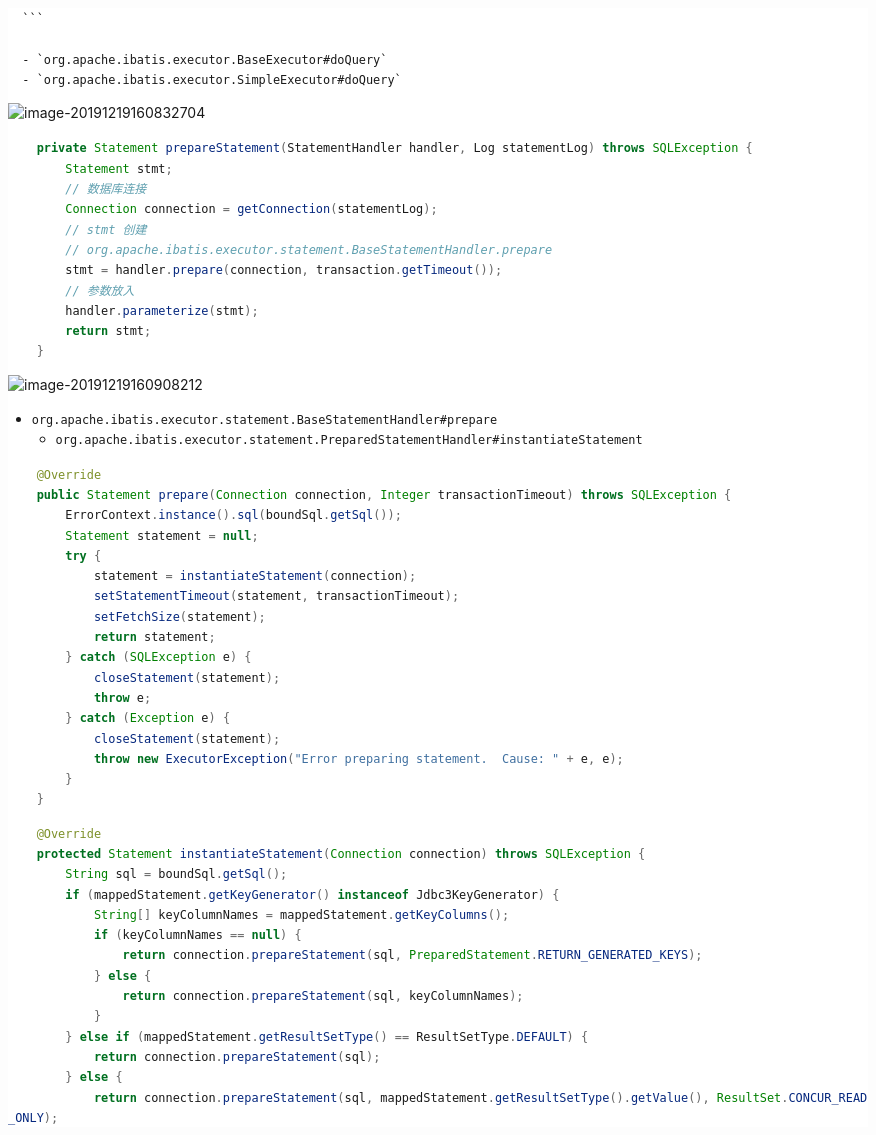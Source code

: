       ```

      - `org.apache.ibatis.executor.BaseExecutor#doQuery`
      - `org.apache.ibatis.executor.SimpleExecutor#doQuery`

![image-20191219160832704](https://fastly.jsdelivr.net/gh/doocs/source-code-hunter@main/images/mybatis/image-20191219160832704.png)

```java
    private Statement prepareStatement(StatementHandler handler, Log statementLog) throws SQLException {
        Statement stmt;
        // 数据库连接
        Connection connection = getConnection(statementLog);
        // stmt 创建
        // org.apache.ibatis.executor.statement.BaseStatementHandler.prepare
        stmt = handler.prepare(connection, transaction.getTimeout());
        // 参数放入
        handler.parameterize(stmt);
        return stmt;
    }

```

![image-20191219160908212](https://fastly.jsdelivr.net/gh/doocs/source-code-hunter@main/images/mybatis/image-20191219160908212.png)

- `org.apache.ibatis.executor.statement.BaseStatementHandler#prepare`
  - `org.apache.ibatis.executor.statement.PreparedStatementHandler#instantiateStatement`

```java
    @Override
    public Statement prepare(Connection connection, Integer transactionTimeout) throws SQLException {
        ErrorContext.instance().sql(boundSql.getSql());
        Statement statement = null;
        try {
            statement = instantiateStatement(connection);
            setStatementTimeout(statement, transactionTimeout);
            setFetchSize(statement);
            return statement;
        } catch (SQLException e) {
            closeStatement(statement);
            throw e;
        } catch (Exception e) {
            closeStatement(statement);
            throw new ExecutorException("Error preparing statement.  Cause: " + e, e);
        }
    }

```

```java
    @Override
    protected Statement instantiateStatement(Connection connection) throws SQLException {
        String sql = boundSql.getSql();
        if (mappedStatement.getKeyGenerator() instanceof Jdbc3KeyGenerator) {
            String[] keyColumnNames = mappedStatement.getKeyColumns();
            if (keyColumnNames == null) {
                return connection.prepareStatement(sql, PreparedStatement.RETURN_GENERATED_KEYS);
            } else {
                return connection.prepareStatement(sql, keyColumnNames);
            }
        } else if (mappedStatement.getResultSetType() == ResultSetType.DEFAULT) {
            return connection.prepareStatement(sql);
        } else {
            return connection.prepareStatement(sql, mappedStatement.getResultSetType().getValue(), ResultSet.CONCUR_READ_ONLY);
```